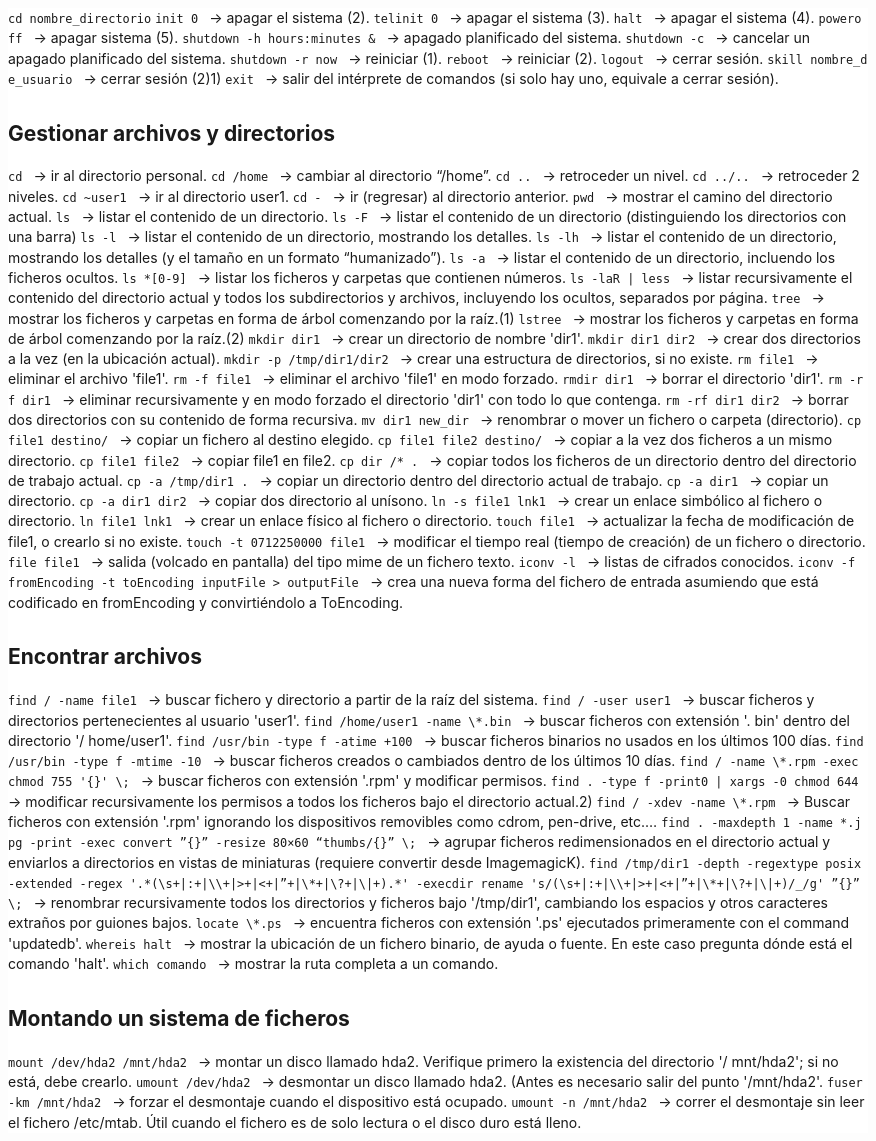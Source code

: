 ```cd nombre_directorio```
```init 0 ``` → apagar el sistema (2).
```telinit 0 ``` → apagar el sistema (3).
```halt ``` → apagar el sistema (4).
```poweroff ``` → apagar sistema (5).
```shutdown -h hours:minutes & ``` → apagado planificado del sistema.
```shutdown -c ``` → cancelar un apagado planificado del sistema.
```shutdown -r now ``` → reiniciar (1).
```reboot ``` → reiniciar (2).
```logout ``` → cerrar sesión.
```skill nombre_de_usuario ``` → cerrar sesión (2)1)
```exit ``` → salir del intérprete de comandos (si solo hay uno, equivale a cerrar sesión).

## Gestionar archivos y directorios

```cd ``` → ir al directorio personal.
```cd /home ``` → cambiar al directorio “/home”.
```cd .. ``` → retroceder un nivel.
```cd ../.. ``` → retroceder 2 niveles.
```cd ~user1 ``` → ir al directorio user1.
```cd - ``` → ir (regresar) al directorio anterior.
```pwd ``` → mostrar el camino del directorio actual.
```ls ``` → listar el contenido de un directorio.
```ls -F ``` → listar el contenido de un directorio (distinguiendo los directorios con una barra)
```ls -l ``` → listar el contenido de un directorio, mostrando los detalles.
```ls -lh ``` → listar el contenido de un directorio, mostrando los detalles (y el tamaño en un formato “humanizado”).
```ls -a ``` → listar el contenido de un directorio, incluendo los ficheros ocultos.
```ls *[0-9] ``` → listar los ficheros y carpetas que contienen números.
```ls -laR | less ``` → listar recursivamente el contenido del directorio actual y todos los subdirectorios y archivos, incluyendo los ocultos, separados por página.
```tree ``` → mostrar los ficheros y carpetas en forma de árbol comenzando por la raíz.(1)
```lstree ``` → mostrar los ficheros y carpetas en forma de árbol comenzando por la raíz.(2)
```mkdir dir1 ``` → crear un directorio de nombre 'dir1'.
```mkdir dir1 dir2 ``` → crear dos directorios a la vez (en la ubicación actual).
```mkdir -p /tmp/dir1/dir2 ``` → crear una estructura de directorios, si no existe.
```rm file1 ``` → eliminar el archivo 'file1'.
```rm -f file1 ``` → eliminar el archivo 'file1' en modo forzado.
```rmdir dir1 ``` → borrar el directorio 'dir1'.
```rm -rf dir1 ``` → eliminar recursivamente y en modo forzado el directorio 'dir1' con todo lo que contenga.
```rm -rf dir1 dir2 ``` → borrar dos directorios con su contenido de forma recursiva.
```mv dir1 new_dir ``` → renombrar o mover un fichero o carpeta (directorio).
```cp file1 destino/ ``` → copiar un fichero al destino elegido.
```cp file1 file2 destino/ ``` → copiar a la vez dos ficheros a un mismo directorio.
```cp file1 file2 ``` → copiar file1 en file2.
```cp dir /* . ``` → copiar todos los ficheros de un directorio dentro del directorio de trabajo actual.
```cp -a /tmp/dir1 . ``` → copiar un directorio dentro del directorio actual de trabajo.
```cp -a dir1 ``` → copiar un directorio.
```cp -a dir1 dir2 ``` → copiar dos directorio al unísono.
```ln -s file1 lnk1 ``` → crear un enlace simbólico al fichero o directorio.
```ln file1 lnk1 ``` → crear un enlace físico al fichero o directorio.
```touch file1 ``` → actualizar la fecha de modificación de file1, o crearlo si no existe.
```touch -t 0712250000 file1 ``` → modificar el tiempo real (tiempo de creación) de un fichero o directorio.
```file file1 ``` → salida (volcado en pantalla) del tipo mime de un fichero texto.
```iconv -l ``` → listas de cifrados conocidos.
```iconv -f fromEncoding -t toEncoding inputFile > outputFile ``` → crea una nueva forma del fichero de entrada asumiendo que está codificado en fromEncoding y convirtiéndolo a ToEncoding.

## Encontrar archivos

```find / -name file1 ``` → buscar fichero y directorio a partir de la raíz del sistema.
```find / -user user1 ``` → buscar ficheros y directorios pertenecientes al usuario 'user1'.
```find /home/user1 -name \*.bin ``` → buscar ficheros con extensión '. bin' dentro del directorio '/ home/user1'.
```find /usr/bin -type f -atime +100 ``` → buscar ficheros binarios no usados en los últimos 100 días.
```find /usr/bin -type f -mtime -10 ``` → buscar ficheros creados o cambiados dentro de los últimos 10 días.
```find / -name \*.rpm -exec chmod 755 '{}' \; ``` → buscar ficheros con extensión '.rpm' y modificar permisos.
```find . -type f -print0 | xargs -0 chmod 644 ``` → modificar recursivamente los permisos a todos los ficheros bajo el directorio actual.2)
```find / -xdev -name \*.rpm ``` → Buscar ficheros con extensión '.rpm' ignorando los dispositivos removibles como cdrom, pen-drive, etc.…
```find . -maxdepth 1 -name *.jpg -print -exec convert ”{}” -resize 80×60 “thumbs/{}” \; ``` → agrupar ficheros redimensionados en el directorio actual y enviarlos a directorios en vistas de miniaturas (requiere convertir desde ImagemagicK).
```find /tmp/dir1 -depth -regextype posix-extended -regex '.*(\s+|:+|\\+|>+|<+|”+|\*+|\?+|\|+).*' -execdir rename 's/(\s+|:+|\\+|>+|<+|”+|\*+|\?+|\|+)/_/g' ”{}” \; ``` → renombrar recursivamente todos los directorios y ficheros bajo '/tmp/dir1', cambiando los espacios y otros caracteres extraños por guiones bajos.
```locate \*.ps ``` → encuentra ficheros con extensión '.ps' ejecutados primeramente con el command 'updatedb'.
```whereis halt ``` → mostrar la ubicación de un fichero binario, de ayuda o fuente. En este caso pregunta dónde está el comando 'halt'.
```which comando ``` → mostrar la ruta completa a un comando.

## Montando un sistema de ficheros

```mount /dev/hda2 /mnt/hda2 ``` → montar un disco llamado hda2. Verifique primero la existencia del directorio '/ mnt/hda2'; si no está, debe crearlo.
```umount /dev/hda2 ``` → desmontar un disco llamado hda2. (Antes es necesario salir del punto '/mnt/hda2'.
```fuser -km /mnt/hda2 ``` → forzar el desmontaje cuando el dispositivo está ocupado.
```umount -n /mnt/hda2 ``` → correr el desmontaje sin leer el fichero /etc/mtab. Útil cuando el fichero es de solo lectura o el disco duro está lleno.
```